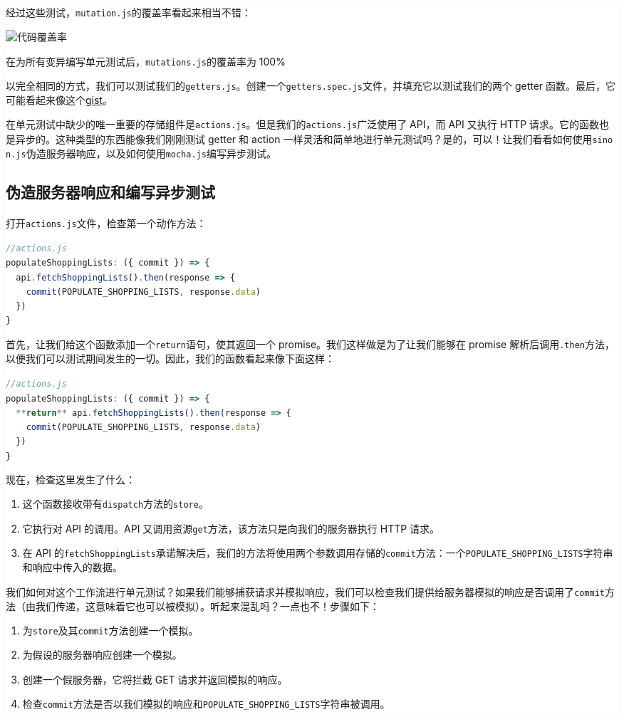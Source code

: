 经过这些测试，`mutation.js`的覆盖率看起来相当不错：

![代码覆盖率](https://github.com/OpenDocCN/freelearn-vue-zh/raw/master/docs/lrn-vue2/img/image00311.jpeg)

在为所有变异编写单元测试后，`mutations.js`的覆盖率为 100%

以完全相同的方式，我们可以测试我们的`getters.js`。创建一个`getters.spec.js`文件，并填充它以测试我们的两个 getter 函数。最后，它可能看起来像这个[gist](https://gist.github.com/chudaol/e89dd0f77b1563366d5eec16bd6ae4a9)。

在单元测试中缺少的唯一重要的存储组件是`actions.js`。但是我们的`actions.js`广泛使用了 API，而 API 又执行 HTTP 请求。它的函数也是异步的。这种类型的东西能像我们刚刚测试 getter 和 action 一样灵活和简单地进行单元测试吗？是的，可以！让我们看看如何使用`sinon.js`伪造服务器响应，以及如何使用`mocha.js`编写异步测试。

## 伪造服务器响应和编写异步测试

打开`actions.js`文件，检查第一个动作方法：

```js
//actions.js 
populateShoppingLists: ({ commit }) => { 
  api.fetchShoppingLists().then(response => { 
    commit(POPULATE_SHOPPING_LISTS, response.data) 
  }) 
} 

```

首先，让我们给这个函数添加一个`return`语句，使其返回一个 promise。我们这样做是为了让我们能够在 promise 解析后调用`.then`方法，以便我们可以测试期间发生的一切。因此，我们的函数看起来像下面这样：

```js
//actions.js 
populateShoppingLists: ({ commit }) => { 
  **return** api.fetchShoppingLists().then(response => { 
    commit(POPULATE_SHOPPING_LISTS, response.data) 
  }) 
} 

```

现在，检查这里发生了什么：

1.  这个函数接收带有`dispatch`方法的`store`。

1.  它执行对 API 的调用。API 又调用资源`get`方法，该方法只是向我们的服务器执行 HTTP 请求。

1.  在 API 的`fetchShoppingLists`承诺解决后，我们的方法将使用两个参数调用存储的`commit`方法：一个`POPULATE_SHOPPING_LISTS`字符串和响应中传入的数据。

我们如何对这个工作流进行单元测试？如果我们能够捕获请求并模拟响应，我们可以检查我们提供给服务器模拟的响应是否调用了`commit`方法（由我们传递，这意味着它也可以被模拟）。听起来混乱吗？一点也不！步骤如下：

1.  为`store`及其`commit`方法创建一个模拟。

1.  为假设的服务器响应创建一个模拟。

1.  创建一个假服务器，它将拦截 GET 请求并返回模拟的响应。

1.  检查`commit`方法是否以我们模拟的响应和`POPULATE_SHOPPING_LISTS`字符串被调用。
